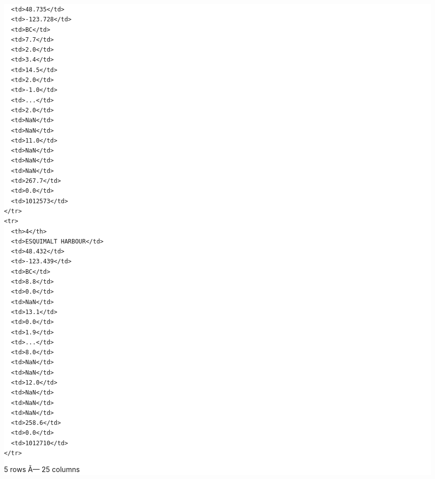       <td>48.735</td>
      <td>-123.728</td>
      <td>BC</td>
      <td>7.7</td>
      <td>2.0</td>
      <td>3.4</td>
      <td>14.5</td>
      <td>2.0</td>
      <td>-1.0</td>
      <td>...</td>
      <td>2.0</td>
      <td>NaN</td>
      <td>NaN</td>
      <td>11.0</td>
      <td>NaN</td>
      <td>NaN</td>
      <td>NaN</td>
      <td>267.7</td>
      <td>0.0</td>
      <td>1012573</td>
    </tr>
    <tr>
      <th>4</th>
      <td>ESQUIMALT HARBOUR</td>
      <td>48.432</td>
      <td>-123.439</td>
      <td>BC</td>
      <td>8.8</td>
      <td>0.0</td>
      <td>NaN</td>
      <td>13.1</td>
      <td>0.0</td>
      <td>1.9</td>
      <td>...</td>
      <td>8.0</td>
      <td>NaN</td>
      <td>NaN</td>
      <td>12.0</td>
      <td>NaN</td>
      <td>NaN</td>
      <td>NaN</td>
      <td>258.6</td>
      <td>0.0</td>
      <td>1012710</td>
    </tr>
  </tbody>
</table>
<p>5 rows Ã— 25 columns</p>
</div>


